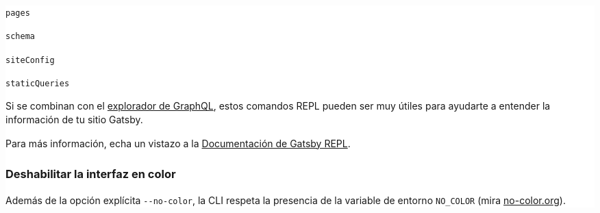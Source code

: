`pages`

`schema`

`siteConfig`

`staticQueries`

Si se combinan con el [explorador de GraphQL](/docs/introducing-graphiql/), estos comandos REPL pueden ser muy útiles para ayudarte a entender la información de tu sitio Gatsby.

Para más información, echa un vistazo a la [Documentación de Gatsby REPL](/docs/gatsby-repl/).

### Deshabilitar la interfaz en color

Además de la opción explícita `--no-color`, la CLI respeta la presencia de la variable de entorno `NO_COLOR` (mira [no-color.org](https://no-color.org/)).
